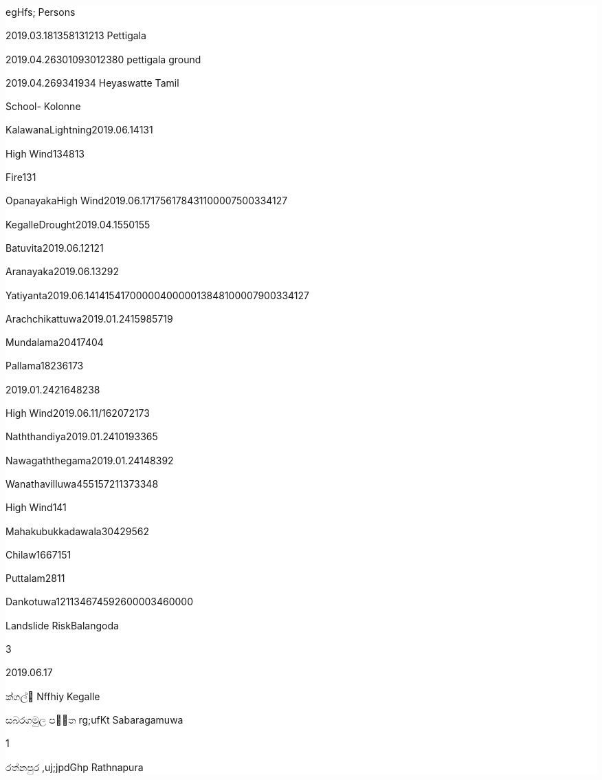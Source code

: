 egHfs; Persons

2019.03.181358131213 Pettigala

2019.04.26301093012380 pettigala ground

2019.04.269341934 Heyaswatte Tamil

School- Kolonne

KalawanaLightning2019.06.14131

High Wind134813

Fire131

OpanayakaHigh Wind2019.06.171756178431100007500334127

KegalleDrought2019.04.1550155

Batuvita2019.06.12121

Aranayaka2019.06.13292

Yatiyanta2019.06.1414154170000040000013848100007900334127

Arachchikattuwa2019.01.2415985719

Mundalama20417404

Pallama18236173

2019.01.2421648238

High Wind2019.06.11/162072173

Naththandiya2019.01.2410193365

Nawagaththegama2019.01.24148392

Wanathavilluwa455157211373348

High Wind141

Mahakubukkadawala30429562

Chilaw1667151

Puttalam2811

Dankotuwa121134674592600003460000

Landslide RiskBalangoda

3

2019.06.17

ක්ගල්඼ Nffhiy Kegalle

සබරගමුල ප඼෈ත rg;ufKt Sabaragamuwa

1

රත්නපුර ,uj;jpdGhp Rathnapura
